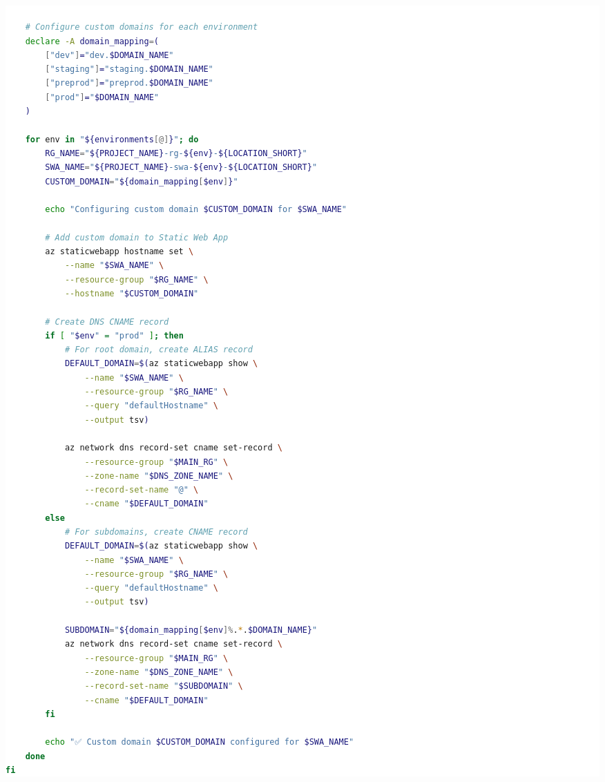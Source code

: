 ```bash
    
    # Configure custom domains for each environment
    declare -A domain_mapping=(
        ["dev"]="dev.$DOMAIN_NAME"
        ["staging"]="staging.$DOMAIN_NAME"
        ["preprod"]="preprod.$DOMAIN_NAME"
        ["prod"]="$DOMAIN_NAME"
    )
    
    for env in "${environments[@]}"; do
        RG_NAME="${PROJECT_NAME}-rg-${env}-${LOCATION_SHORT}"
        SWA_NAME="${PROJECT_NAME}-swa-${env}-${LOCATION_SHORT}"
        CUSTOM_DOMAIN="${domain_mapping[$env]}"
        
        echo "Configuring custom domain $CUSTOM_DOMAIN for $SWA_NAME"
        
        # Add custom domain to Static Web App
        az staticwebapp hostname set \
            --name "$SWA_NAME" \
            --resource-group "$RG_NAME" \
            --hostname "$CUSTOM_DOMAIN"
        
        # Create DNS CNAME record
        if [ "$env" = "prod" ]; then
            # For root domain, create ALIAS record
            DEFAULT_DOMAIN=$(az staticwebapp show \
                --name "$SWA_NAME" \
                --resource-group "$RG_NAME" \
                --query "defaultHostname" \
                --output tsv)
            
            az network dns record-set cname set-record \
                --resource-group "$MAIN_RG" \
                --zone-name "$DNS_ZONE_NAME" \
                --record-set-name "@" \
                --cname "$DEFAULT_DOMAIN"
        else
            # For subdomains, create CNAME record
            DEFAULT_DOMAIN=$(az staticwebapp show \
                --name "$SWA_NAME" \
                --resource-group "$RG_NAME" \
                --query "defaultHostname" \
                --output tsv)
            
            SUBDOMAIN="${domain_mapping[$env]%.*.$DOMAIN_NAME}"
            az network dns record-set cname set-record \
                --resource-group "$MAIN_RG" \
                --zone-name "$DNS_ZONE_NAME" \
                --record-set-name "$SUBDOMAIN" \
                --cname "$DEFAULT_DOMAIN"
        fi
        
        echo "✅ Custom domain $CUSTOM_DOMAIN configured for $SWA_NAME"
    done
fi
```
